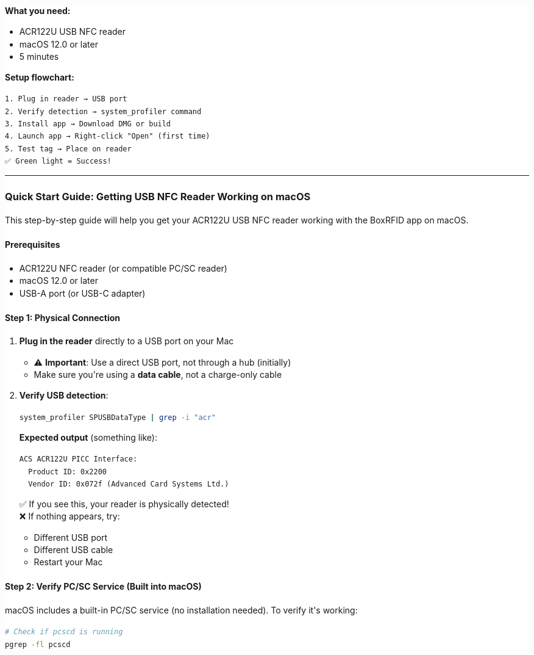 **What you need:**
- ACR122U USB NFC reader
- macOS 12.0 or later
- 5 minutes

**Setup flowchart:**
```
1. Plug in reader → USB port
2. Verify detection → system_profiler command
3. Install app → Download DMG or build
4. Launch app → Right-click "Open" (first time)
5. Test tag → Place on reader
✅ Green light = Success!
```

---

### Quick Start Guide: Getting USB NFC Reader Working on macOS

This step-by-step guide will help you get your ACR122U USB NFC reader working with the BoxRFID app on macOS.

#### Prerequisites
- ACR122U NFC reader (or compatible PC/SC reader)
- macOS 12.0 or later
- USB-A port (or USB-C adapter)

#### Step 1: Physical Connection
1. **Plug in the reader** directly to a USB port on your Mac
   - ⚠️ **Important**: Use a direct USB port, not through a hub (initially)
   - Make sure you're using a **data cable**, not a charge-only cable
   
2. **Verify USB detection**:
   ```bash
   system_profiler SPUSBDataType | grep -i "acr"
   ```
   
   **Expected output** (something like):
   ```
   ACS ACR122U PICC Interface:
     Product ID: 0x2200
     Vendor ID: 0x072f (Advanced Card Systems Ltd.)
   ```
   
   ✅ If you see this, your reader is physically detected!  
   ❌ If nothing appears, try:
   - Different USB port
   - Different USB cable
   - Restart your Mac

#### Step 2: Verify PC/SC Service (Built into macOS)

macOS includes a built-in PC/SC service (no installation needed). To verify it's working:

```bash
# Check if pcscd is running
pgrep -fl pcscd
```

